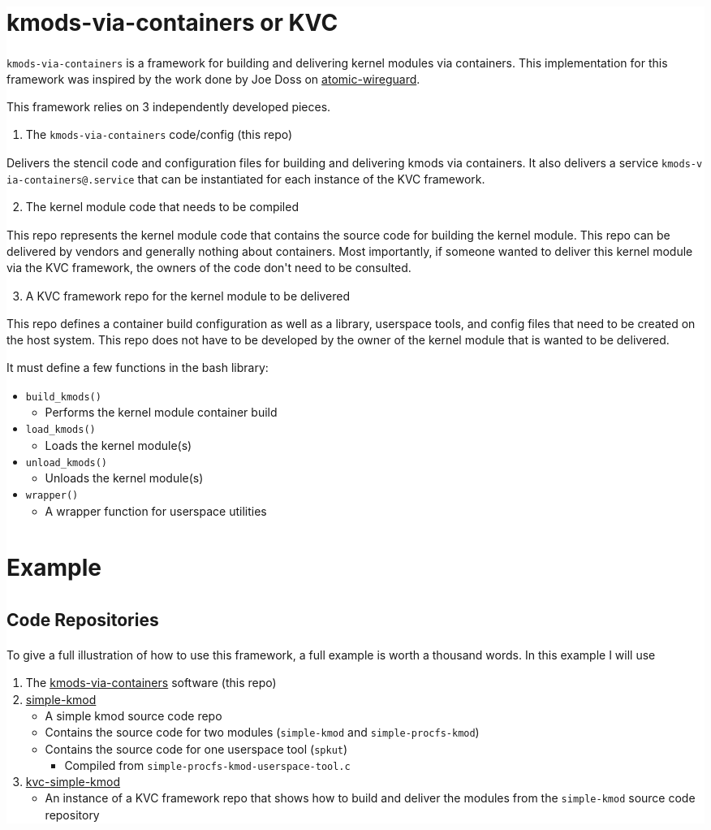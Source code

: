 # kmods-via-containers or KVC

`kmods-via-containers` is a framework for building and delivering
kernel modules via containers. This implementation for this framework
was inspired by the work done by Joe Doss on
[atomic-wireguard](https://github.com/jdoss/atomic-wireguard.git).

This framework relies on 3 independently developed pieces.

1. The `kmods-via-containers` code/config (this repo)

Delivers the stencil code and configuration files for building and
delivering kmods via containers. It also delivers a service
`kmods-via-containers@.service` that can be instantiated for each
instance of the KVC framework.

2. The kernel module code that needs to be compiled

This repo represents the kernel module code that contains the source
code for building the kernel module. This repo can be delivered by
vendors and generally nothing about containers. Most importantly, if
someone wanted to deliver this kernel module via the KVC framework,
the owners of the code don't need to be consulted.

3. A KVC framework repo for the kernel module to be delivered

This repo defines a container build configuration as well as a
library, userspace tools, and config files that need to be created
on the host system. This repo does not have to be developed by the
owner of the kernel module that is wanted to be delivered.

It must define a few functions in the bash library:

- `build_kmods()`
    - Performs the kernel module container build
- `load_kmods()`
    - Loads the kernel module(s)
- `unload_kmods()`
    - Unloads the kernel module(s)
- `wrapper()`
    - A wrapper function for userspace utilities

# Example

## Code Repositories

To give a full illustration of how to use this framework, a full
example is worth a thousand words. In this example I will use

1. The [kmods-via-containers](https://github.com/raballew/kmods-via-containers) software (this repo)
2. [simple-kmod](https://github.com/raballew/simple-kmod)
    - A simple kmod source code repo
    - Contains the source code for two modules (`simple-kmod` and `simple-procfs-kmod`)
    - Contains the source code for one userspace tool (`spkut`)
        - Compiled from `simple-procfs-kmod-userspace-tool.c`
3. [kvc-simple-kmod](https://github.com/raballew/kvc-simple-kmod)
    - An instance of a KVC framework repo that shows how
      to build and deliver the modules from the `simple-kmod`
      source code repository
